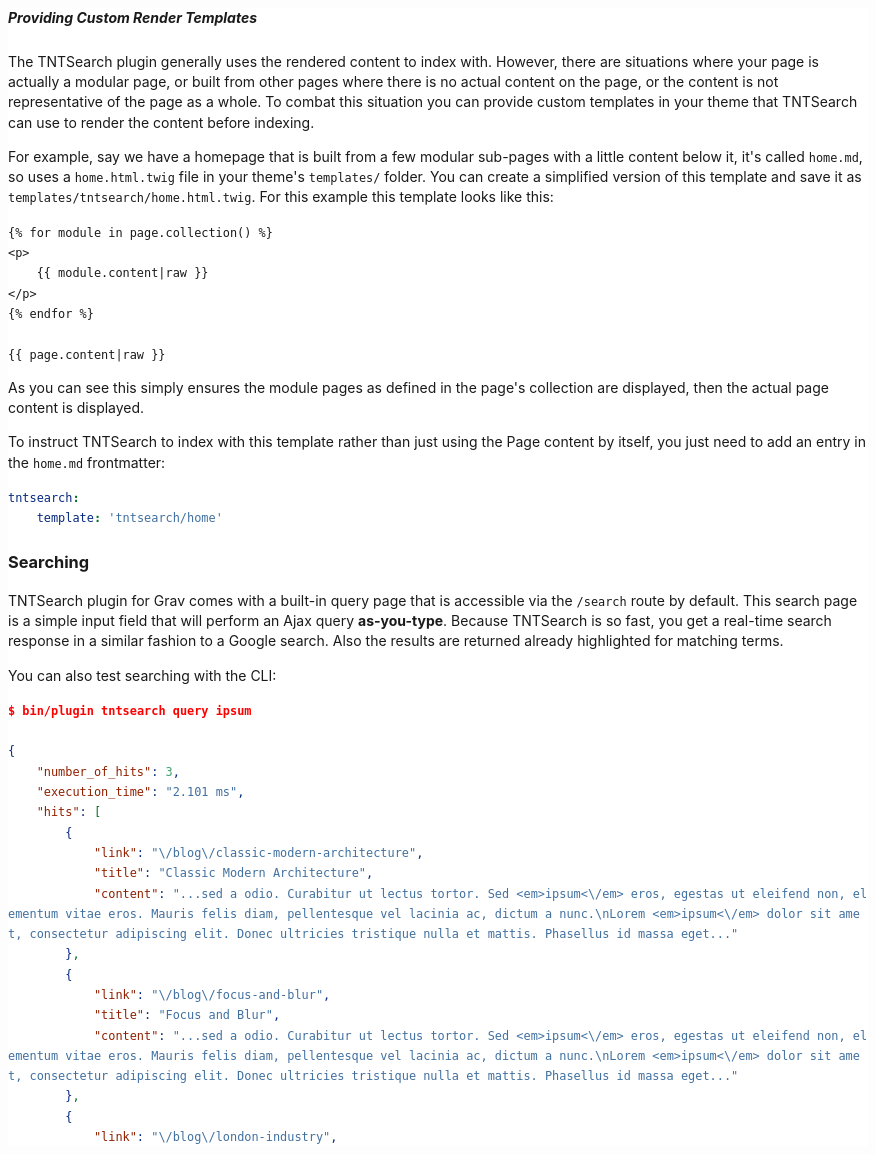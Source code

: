 ##### Providing Custom Render Templates

The TNTSearch plugin generally uses the rendered content to index with.  However, there are situations where your page is actually a modular page, or built from other pages where there is no actual content on the page, or the content is not representative of the page as a whole.  To combat this situation you can provide custom templates in your theme that TNTSearch can use to render the content before indexing.

For example, say we have a homepage that is built from a few modular sub-pages with a little content below it, it's called `home.md`, so uses a `home.html.twig` file in your theme's `templates/` folder.  You can create a simplified version of this template and save it as `templates/tntsearch/home.html.twig`. For this example this template looks like this:

```twig
{% for module in page.collection() %}
<p>
    {{ module.content|raw }}
</p>
{% endfor %}

{{ page.content|raw }}
``` 

As you can see this simply ensures the module pages as defined in the page's collection are displayed, then the actual page content is displayed.  

To instruct TNTSearch to index with this template rather than just using the Page content by itself, you just need to add an entry in the `home.md` frontmatter:

```yaml
tntsearch:
    template: 'tntsearch/home'
```

### Searching

TNTSearch plugin for Grav comes with a built-in query page that is accessible via the `/search` route by default. This search page is a simple input field that will perform an Ajax query **as-you-type**.  Because TNTSearch is so fast, you get a real-time search response in a similar fashion to a Google search.  Also the results are returned already highlighted for matching terms.

You can also test searching with the CLI:

```json
$ bin/plugin tntsearch query ipsum

{
    "number_of_hits": 3,
    "execution_time": "2.101 ms",
    "hits": [
        {
            "link": "\/blog\/classic-modern-architecture",
            "title": "Classic Modern Architecture",
            "content": "...sed a odio. Curabitur ut lectus tortor. Sed <em>ipsum<\/em> eros, egestas ut eleifend non, elementum vitae eros. Mauris felis diam, pellentesque vel lacinia ac, dictum a nunc.\nLorem <em>ipsum<\/em> dolor sit amet, consectetur adipiscing elit. Donec ultricies tristique nulla et mattis. Phasellus id massa eget..."
        },
        {
            "link": "\/blog\/focus-and-blur",
            "title": "Focus and Blur",
            "content": "...sed a odio. Curabitur ut lectus tortor. Sed <em>ipsum<\/em> eros, egestas ut eleifend non, elementum vitae eros. Mauris felis diam, pellentesque vel lacinia ac, dictum a nunc.\nLorem <em>ipsum<\/em> dolor sit amet, consectetur adipiscing elit. Donec ultricies tristique nulla et mattis. Phasellus id massa eget..."
        },
        {
            "link": "\/blog\/london-industry",
```